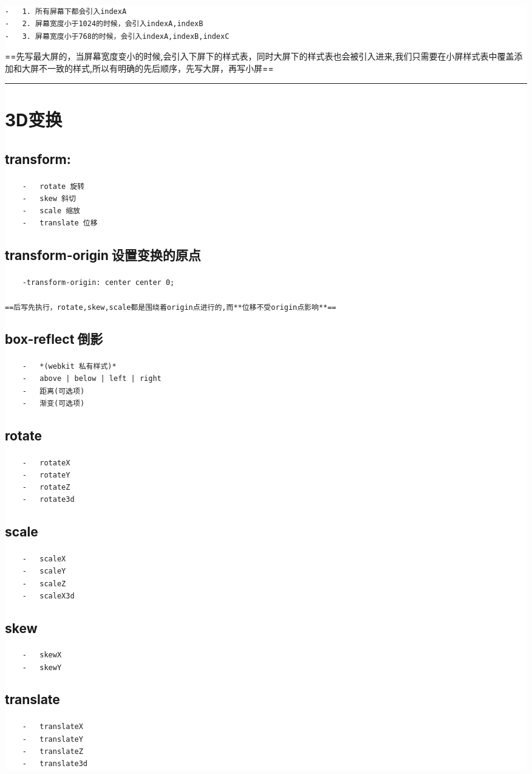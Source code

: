 	-	1. 所有屏幕下都会引入indexA
	-	2. 屏幕宽度小于1024的时候，会引入indexA,indexB
	-	3. 屏幕宽度小于768的时候，会引入indexA,indexB,indexC

==先写最大屏的，当屏幕宽度变小的时候,会引入下屏下的样式表，同时大屏下的样式表也会被引入进来,我们只需要在小屏样式表中覆盖添加和大屏不一致的样式,所以有明确的先后顺序，先写大屏，再写小屏==

---------------
# 3D变换

##  transform:
		-	rotate 旋转
		-	skew 斜切
		-	scale 缩放
		-	translate 位移

## 	transform-origin 设置变换的原点
	    -transform-origin: center center 0;

	==后写先执行，rotate,skew,scale都是围绕着origin点进行的,而**位移不受origin点影响**==
	
## box-reflect 倒影
		-	*(webkit 私有样式)*
		-	above | below | left | right
		-	距离(可选项)
		-	渐变(可选项)
		

		
## rotate
		-	rotateX
		-	rotateY
		-	rotateZ
		-	rotate3d

		

## scale
		-	scaleX
		-	scaleY
		-	scaleZ
		-	scaleX3d
		


## skew
		-	skewX
		-	skewY

		
## translate
		-	translateX
		-	translateY
		-	translateZ
		-	translate3d
